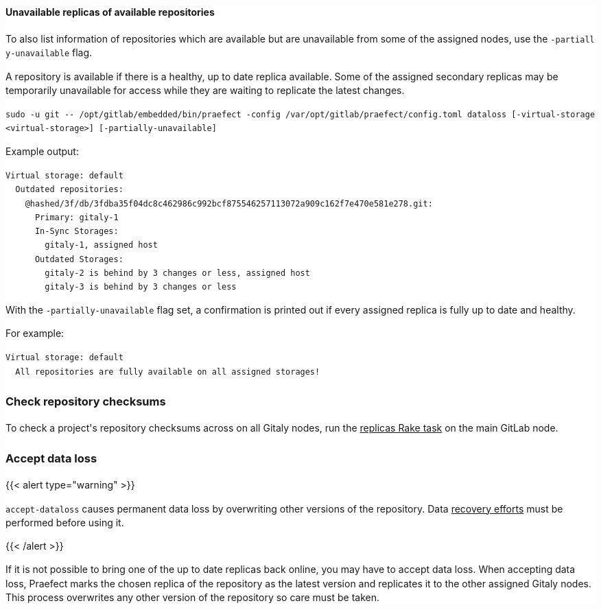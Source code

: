 #### Unavailable replicas of available repositories

To also list information of repositories which are available but are unavailable from some of the assigned nodes,
use the `-partially-unavailable` flag.

A repository is available if there is a healthy, up to date replica available. Some of the assigned secondary
replicas may be temporarily unavailable for access while they are waiting to replicate the latest changes.

```shell
sudo -u git -- /opt/gitlab/embedded/bin/praefect -config /var/opt/gitlab/praefect/config.toml dataloss [-virtual-storage <virtual-storage>] [-partially-unavailable]
```

Example output:

```shell
Virtual storage: default
  Outdated repositories:
    @hashed/3f/db/3fdba35f04dc8c462986c992bcf875546257113072a909c162f7e470e581e278.git:
      Primary: gitaly-1
      In-Sync Storages:
        gitaly-1, assigned host
      Outdated Storages:
        gitaly-2 is behind by 3 changes or less, assigned host
        gitaly-3 is behind by 3 changes or less
```

With the `-partially-unavailable` flag set, a confirmation is printed out if every assigned replica is fully up to
date and healthy.

For example:

```shell
Virtual storage: default
  All repositories are fully available on all assigned storages!
```

### Check repository checksums

To check a project's repository checksums across on all Gitaly nodes, run the
[replicas Rake task](../../raketasks/praefect.md#replica-checksums) on the main GitLab node.

### Accept data loss

{{< alert type="warning" >}}

`accept-dataloss` causes permanent data loss by overwriting other versions of the repository. Data
[recovery efforts](#data-recovery) must be performed before using it.

{{< /alert >}}

If it is not possible to bring one of the up to date replicas back online, you may have to accept data
loss. When accepting data loss, Praefect marks the chosen replica of the repository as the latest version
and replicates it to the other assigned Gitaly nodes. This process overwrites any other version of the
repository so care must be taken.
